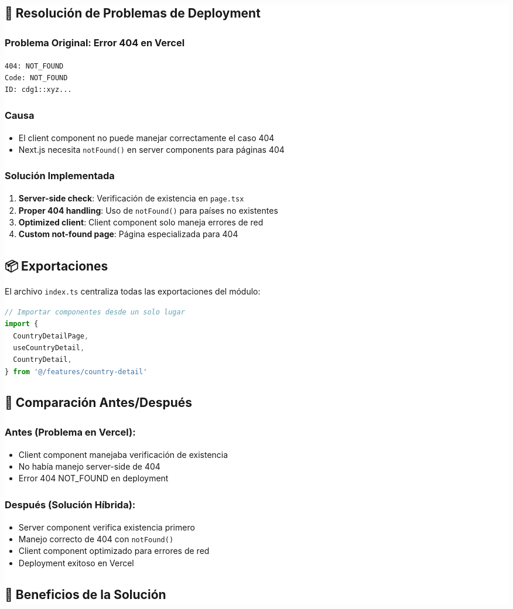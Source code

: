 ## 🔧 Resolución de Problemas de Deployment

### Problema Original: Error 404 en Vercel

```
404: NOT_FOUND
Code: NOT_FOUND
ID: cdg1::xyz...
```

### Causa

- El client component no puede manejar correctamente el caso 404
- Next.js necesita `notFound()` en server components para páginas 404

### Solución Implementada

1. **Server-side check**: Verificación de existencia en `page.tsx`
2. **Proper 404 handling**: Uso de `notFound()` para países no existentes
3. **Optimized client**: Client component solo maneja errores de red
4. **Custom not-found page**: Página especializada para 404

## 📦 Exportaciones

El archivo `index.ts` centraliza todas las exportaciones del módulo:

```typescript
// Importar componentes desde un solo lugar
import {
  CountryDetailPage,
  useCountryDetail,
  CountryDetail,
} from '@/features/country-detail'
```

## 🚀 Comparación Antes/Después

### Antes (Problema en Vercel):

- Client component manejaba verificación de existencia
- No había manejo server-side de 404
- Error 404 NOT_FOUND en deployment

### Después (Solución Híbrida):

- Server component verifica existencia primero
- Manejo correcto de 404 con `notFound()`
- Client component optimizado para errores de red
- Deployment exitoso en Vercel

## 🎯 Beneficios de la Solución

